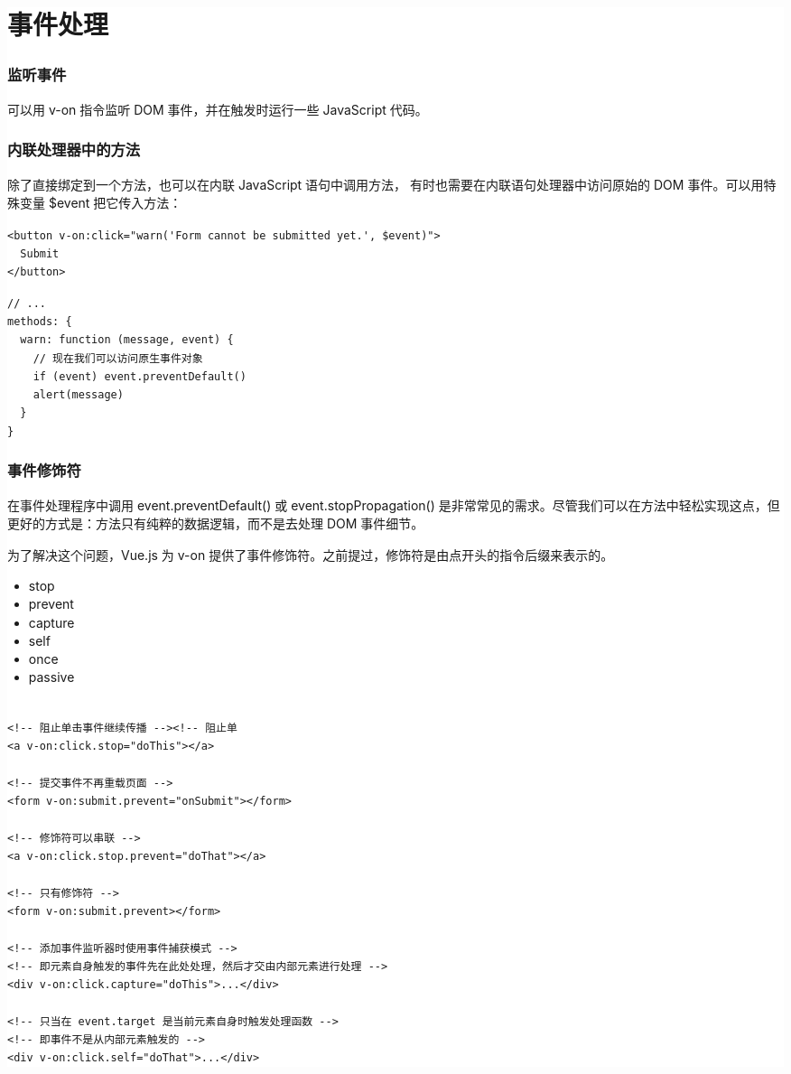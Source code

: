 # 事件处理

### 监听事件

可以用 v-on 指令监听 DOM 事件，并在触发时运行一些 JavaScript 代码。

### 内联处理器中的方法

除了直接绑定到一个方法，也可以在内联 JavaScript 语句中调用方法，
有时也需要在内联语句处理器中访问原始的 DOM 事件。可以用特殊变量 $event 把它传入方法：

```
<button v-on:click="warn('Form cannot be submitted yet.', $event)">
  Submit
</button>
```

```
// ...
methods: {
  warn: function (message, event) {
    // 现在我们可以访问原生事件对象
    if (event) event.preventDefault()
    alert(message)
  }
}
```
### 事件修饰符
在事件处理程序中调用 event.preventDefault() 或 event.stopPropagation() 是非常常见的需求。尽管我们可以在方法中轻松实现这点，但更好的方式是：方法只有纯粹的数据逻辑，而不是去处理 DOM 事件细节。

为了解决这个问题，Vue.js 为 v-on 提供了事件修饰符。之前提过，修饰符是由点开头的指令后缀来表示的。

- stop
- prevent
- capture
- self
- once
- passive

```

<!-- 阻止单击事件继续传播 --><!-- 阻止单
<a v-on:click.stop="doThis"></a>

<!-- 提交事件不再重载页面 -->
<form v-on:submit.prevent="onSubmit"></form>

<!-- 修饰符可以串联 -->
<a v-on:click.stop.prevent="doThat"></a>

<!-- 只有修饰符 -->
<form v-on:submit.prevent></form>

<!-- 添加事件监听器时使用事件捕获模式 -->
<!-- 即元素自身触发的事件先在此处处理，然后才交由内部元素进行处理 -->
<div v-on:click.capture="doThis">...</div>

<!-- 只当在 event.target 是当前元素自身时触发处理函数 -->
<!-- 即事件不是从内部元素触发的 -->
<div v-on:click.self="doThat">...</div>

```
